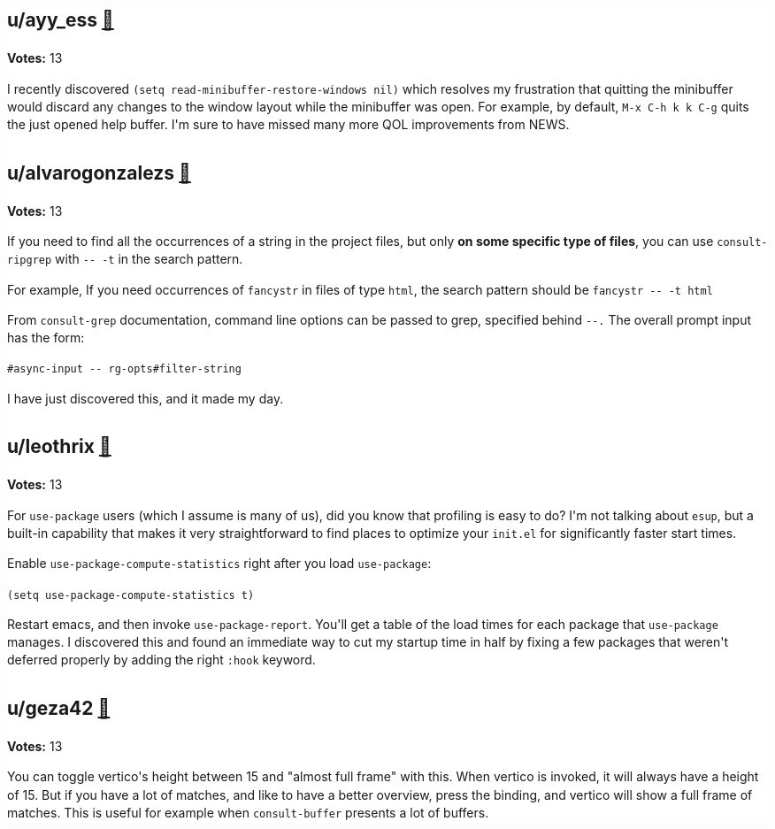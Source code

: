 ## u/ayy_ess [🔗](https://www.reddit.com/r/emacs/comments/18hc301/comment/kdobd72) 
**Votes:** 13

I recently discovered `(setq read-minibuffer-restore-windows nil)` which resolves my frustration that quitting the minibuffer would discard any changes to the window layout while the minibuffer was open. For example, by default, `M-x C-h k k C-g` quits the just opened help buffer. I'm sure to have missed many more QOL improvements from NEWS.

## u/alvarogonzalezs [🔗](https://www.reddit.com/r/emacs/comments/16tes2a/comment/k2gb81l) 
**Votes:** 13

If you need to find all the occurrences of a string in the project files, but only **on some specific type of files**, you can use `consult-ripgrep` with `-- -t` in the search pattern.

For example, If you need occurrences of `fancystr` in files of type `html`, the search pattern should be `fancystr -- -t html`

From `consult-grep` documentation, command line options can be passed to grep, specified behind `--.`  The overall prompt input has the form:

```elisp
#async-input -- rg-opts#filter-string

```
I have just discovered this, and it made my day.

## u/leothrix [🔗](https://www.reddit.com/r/emacs/comments/13jvhp7/comment/jl5zu6z) 
**Votes:** 13

For `use-package` users (which I assume is many of us), did you know that profiling is easy to do? I'm not talking about `esup`, but a built-in capability that makes it very straightforward to find places to optimize your `init.el` for significantly faster start times.

Enable `use-package-compute-statistics` right after you load `use-package`:

```elisp
(setq use-package-compute-statistics t)

```
Restart emacs, and then invoke `use-package-report`. You'll get a table of the load times for each package that `use-package` manages. I discovered this and found an immediate way to cut my startup time in half by fixing a few packages that weren't deferred properly by adding the right `:hook` keyword.

## u/geza42 [🔗](https://www.reddit.com/r/emacs/comments/11lqkbo/comment/jbe06qv) 
**Votes:** 13

You can toggle vertico's height between 15 and "almost full frame" with this. When vertico is invoked, it will always have a height of 15. But if you have a lot of matches, and like to have a better overview, press the binding, and vertico will show a full frame of matches. This is useful for example when `consult-buffer` presents a lot of buffers.
